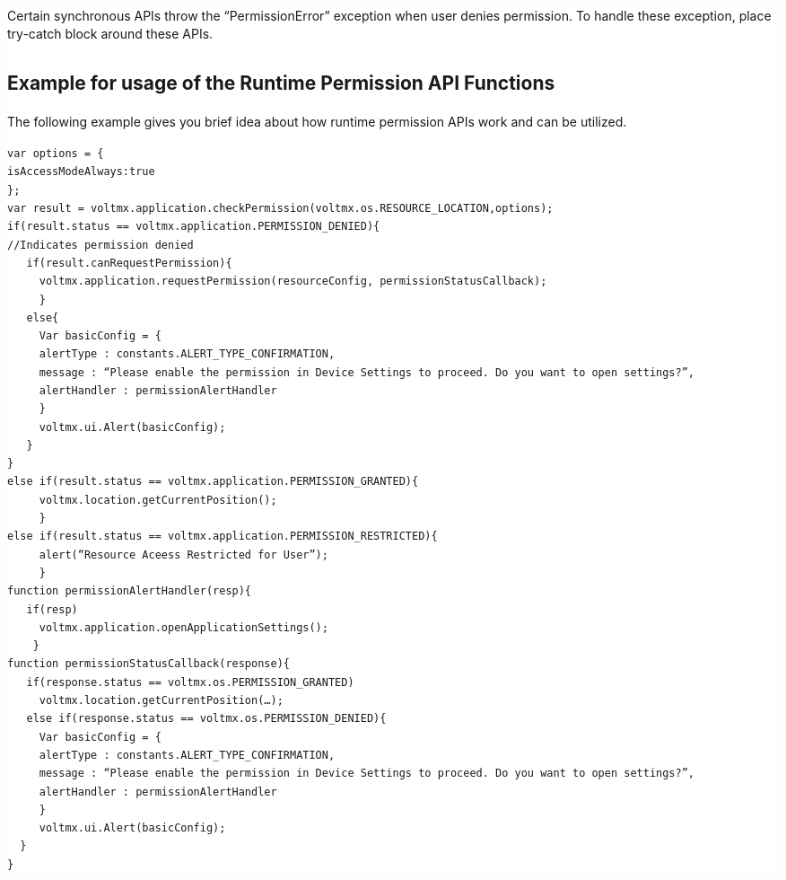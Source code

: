 Certain synchronous APIs throw the “PermissionError” exception when user denies permission. To handle these exception, place try-catch block around these APIs.

Example for usage of the Runtime Permission API Functions
---------------------------------------------------------

The following example gives you brief idea about how runtime permission APIs work and can be utilized.

```
var options = {
isAccessModeAlways:true
};  
var result = voltmx.application.checkPermission(voltmx.os.RESOURCE_LOCATION,options);  
if(result.status == voltmx.application.PERMISSION_DENIED){ 
//Indicates permission denied  
   if(result.canRequestPermission){  
     voltmx.application.requestPermission(resourceConfig, permissionStatusCallback);  
     }  
   else{  
     Var basicConfig = {  
     alertType : constants.ALERT_TYPE_CONFIRMATION,  
     message : “Please enable the permission in Device Settings to proceed. Do you want to open settings?”,  
     alertHandler : permissionAlertHandler  
     }  
     voltmx.ui.Alert(basicConfig);  
   }  
}  
else if(result.status == voltmx.application.PERMISSION_GRANTED){  
     voltmx.location.getCurrentPosition();  
     }  
else if(result.status == voltmx.application.PERMISSION_RESTRICTED){  
     alert(“Resource Aceess Restricted for User”);  
     }  
function permissionAlertHandler(resp){  
   if(resp)  
     voltmx.application.openApplicationSettings();  
    }  
function permissionStatusCallback(response){  
   if(response.status == voltmx.os.PERMISSION_GRANTED)  
     voltmx.location.getCurrentPosition(…);  
   else if(response.status == voltmx.os.PERMISSION_DENIED){  
     Var basicConfig = {  
     alertType : constants.ALERT_TYPE_CONFIRMATION,  
     message : “Please enable the permission in Device Settings to proceed. Do you want to open settings?”,  
     alertHandler : permissionAlertHandler  
     }  
     voltmx.ui.Alert(basicConfig);  
  }  
}
```
